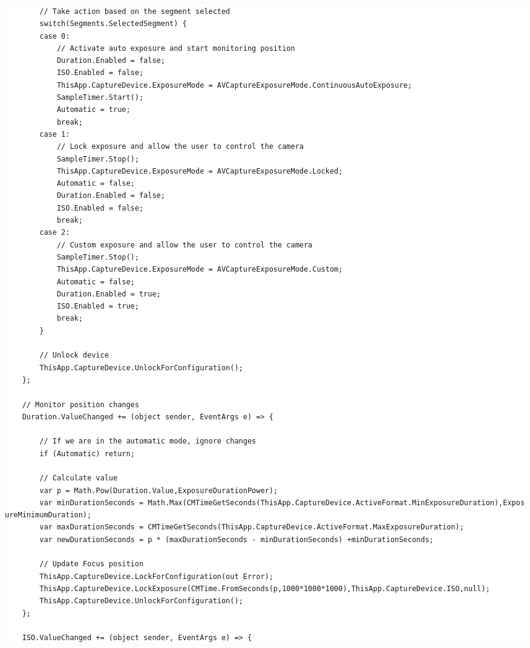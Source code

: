             // Take action based on the segment selected
            switch(Segments.SelectedSegment) {
            case 0:
                // Activate auto exposure and start monitoring position
                Duration.Enabled = false;
                ISO.Enabled = false;
                ThisApp.CaptureDevice.ExposureMode = AVCaptureExposureMode.ContinuousAutoExposure;
                SampleTimer.Start();
                Automatic = true;
                break;
            case 1:
                // Lock exposure and allow the user to control the camera
                SampleTimer.Stop();
                ThisApp.CaptureDevice.ExposureMode = AVCaptureExposureMode.Locked;
                Automatic = false;
                Duration.Enabled = false;
                ISO.Enabled = false;
                break;
            case 2:
                // Custom exposure and allow the user to control the camera
                SampleTimer.Stop();
                ThisApp.CaptureDevice.ExposureMode = AVCaptureExposureMode.Custom;
                Automatic = false;
                Duration.Enabled = true;
                ISO.Enabled = true;
                break;
            }

            // Unlock device
            ThisApp.CaptureDevice.UnlockForConfiguration();
        };

        // Monitor position changes
        Duration.ValueChanged += (object sender, EventArgs e) => {

            // If we are in the automatic mode, ignore changes
            if (Automatic) return;

            // Calculate value
            var p = Math.Pow(Duration.Value,ExposureDurationPower);
            var minDurationSeconds = Math.Max(CMTimeGetSeconds(ThisApp.CaptureDevice.ActiveFormat.MinExposureDuration),ExposureMinimumDuration);
            var maxDurationSeconds = CMTimeGetSeconds(ThisApp.CaptureDevice.ActiveFormat.MaxExposureDuration);
            var newDurationSeconds = p * (maxDurationSeconds - minDurationSeconds) +minDurationSeconds;

            // Update Focus position
            ThisApp.CaptureDevice.LockForConfiguration(out Error);
            ThisApp.CaptureDevice.LockExposure(CMTime.FromSeconds(p,1000*1000*1000),ThisApp.CaptureDevice.ISO,null);
            ThisApp.CaptureDevice.UnlockForConfiguration();
        };

        ISO.ValueChanged += (object sender, EventArgs e) => {
